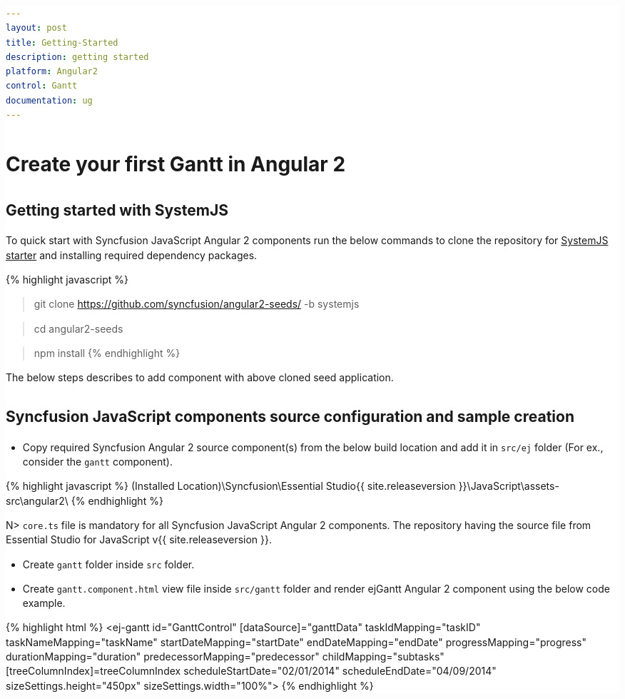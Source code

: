 ```yaml
---
layout: post
title: Getting-Started
description: getting started
platform: Angular2
control: Gantt
documentation: ug
---
```


# Create your first Gantt in Angular 2

## Getting started with SystemJS

To quick start with Syncfusion JavaScript Angular 2 components run the below commands to clone the repository for [SystemJS starter](https://github.com/syncfusion/angular2-seeds/tree/systemjs) and installing required dependency packages.

{% highlight javascript %}
 > git clone https://github.com/syncfusion/angular2-seeds/ -b systemjs

 > cd angular2-seeds

 > npm install
{% endhighlight %}
 
The below steps describes to add component with above cloned seed application.

## Syncfusion JavaScript components source configuration and sample creation

* Copy required Syncfusion Angular 2 source component(s) from the below build location and add it in `src/ej` folder (For ex., consider the `gantt` component).

{% highlight javascript %}
(Installed Location)\Syncfusion\Essential Studio\{{ site.releaseversion }}\JavaScript\assets-src\angular2\ 
{% endhighlight %}

N> `core.ts` file is mandatory for all Syncfusion JavaScript Angular 2 components. The repository having the source file from Essential Studio for JavaScript v{{ site.releaseversion }}.

* Create `gantt` folder inside `src` folder.

* Create `gantt.component.html` view file inside `src/gantt` folder and render ejGantt Angular 2 component using the below code example. 

{% highlight html %}
<ej-gantt id="GanttControl" [dataSource]="ganttData" taskIdMapping="taskID" taskNameMapping="taskName"
            startDateMapping="startDate" endDateMapping="endDate" progressMapping="progress" durationMapping="duration" predecessorMapping="predecessor"
            childMapping="subtasks" [treeColumnIndex]=treeColumnIndex  scheduleStartDate="02/01/2014" scheduleEndDate="04/09/2014"
            sizeSettings.height="450px" sizeSettings.width="100%">
</ej-gantt>
{% endhighlight %}
